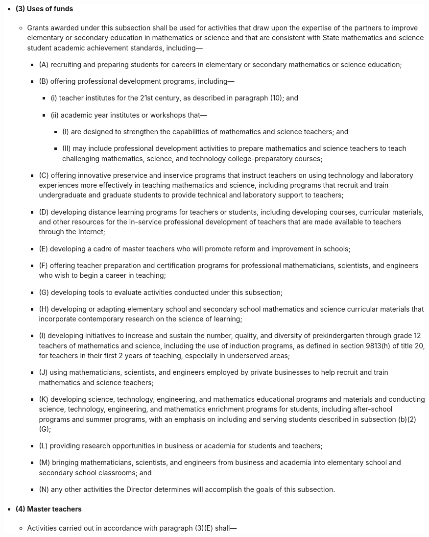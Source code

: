 * #### (3) Uses of funds
  * Grants awarded under this subsection shall be used for activities that draw upon the expertise of the partners to improve elementary or secondary education in mathematics or science and that are consistent with State mathematics and science student academic achievement standards, including—

    * (A) recruiting and preparing students for careers in elementary or secondary mathematics or science education;

    * (B) offering professional development programs, including—

      * (i) teacher institutes for the 21st century, as described in paragraph (10); and

      * (ii) academic year institutes or workshops that—

        * (I) are designed to strengthen the capabilities of mathematics and science teachers; and

        * (II) may include professional development activities to prepare mathematics and science teachers to teach challenging mathematics, science, and technology college-preparatory courses;

    * (C) offering innovative preservice and inservice programs that instruct teachers on using technology and laboratory experiences more effectively in teaching mathematics and science, including programs that recruit and train undergraduate and graduate students to provide technical and laboratory support to teachers;

    * (D) developing distance learning programs for teachers or students, including developing courses, curricular materials, and other resources for the in-service professional development of teachers that are made available to teachers through the Internet;

    * (E) developing a cadre of master teachers who will promote reform and improvement in schools;

    * (F) offering teacher preparation and certification programs for professional mathematicians, scientists, and engineers who wish to begin a career in teaching;

    * (G) developing tools to evaluate activities conducted under this subsection;

    * (H) developing or adapting elementary school and secondary school mathematics and science curricular materials that incorporate contemporary research on the science of learning;

    * (I) developing initiatives to increase and sustain the number, quality, and diversity of prekindergarten through grade 12 teachers of mathematics and science, including the use of induction programs, as defined in section 9813(h) of title 20, for teachers in their first 2 years of teaching, especially in underserved areas;

    * (J) using mathematicians, scientists, and engineers employed by private businesses to help recruit and train mathematics and science teachers;

    * (K) developing science, technology, engineering, and mathematics educational programs and materials and conducting science, technology, engineering, and mathematics enrichment programs for students, including after-school programs and summer programs, with an emphasis on including and serving students described in subsection (b)(2)(G);

    * (L) providing research opportunities in business or academia for students and teachers;

    * (M) bringing mathematicians, scientists, and engineers from business and academia into elementary school and secondary school classrooms; and

    * (N) any other activities the Director determines will accomplish the goals of this subsection.

* #### (4) Master teachers
  * Activities carried out in accordance with paragraph (3)(E) shall—
